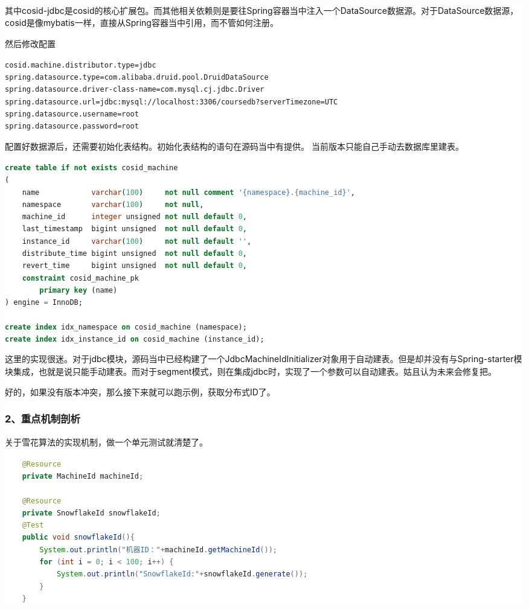 其中cosid-jdbc是cosid的核心扩展包。而其他相关依赖则是要往Spring容器当中注入一个DataSource数据源。对于DataSource数据源，cosid是像mybatis一样，直接从Spring容器当中引用，而不管如何注册。

然后修改配置

```properties
cosid.machine.distributor.type=jdbc
spring.datasource.type=com.alibaba.druid.pool.DruidDataSource
spring.datasource.driver-class-name=com.mysql.cj.jdbc.Driver
spring.datasource.url=jdbc:mysql://localhost:3306/coursedb?serverTimezone=UTC
spring.datasource.username=root
spring.datasource.password=root
```

配置好数据源后，还需要初始化表结构。初始化表结构的语句在源码当中有提供。 当前版本只能自己手动去数据库里建表。

```sql
create table if not exists cosid_machine
(
    name            varchar(100)     not null comment '{namespace}.{machine_id}',
    namespace       varchar(100)     not null,
    machine_id      integer unsigned not null default 0,
    last_timestamp  bigint unsigned  not null default 0,
    instance_id     varchar(100)     not null default '',
    distribute_time bigint unsigned  not null default 0,
    revert_time     bigint unsigned  not null default 0,
    constraint cosid_machine_pk
        primary key (name)
) engine = InnoDB;

create index idx_namespace on cosid_machine (namespace);
create index idx_instance_id on cosid_machine (instance_id);
```

这里的实现很迷。对于jdbc模块，源码当中已经构建了一个JdbcMachineIdInitializer对象用于自动建表。但是却并没有与Spring-starter模块集成，也就是说只能手动建表。而对于segment模式，则在集成jdbc时，实现了一个参数可以自动建表。姑且认为未来会修复把。

好的，如果没有版本冲突，那么接下来就可以跑示例，获取分布式ID了。

### 2、重点机制剖析

关于雪花算法的实现机制，做一个单元测试就清楚了。

```java
    @Resource
    private MachineId machineId;

    @Resource
    private SnowflakeId snowflakeId;
    @Test
    public void snowflakeId(){
        System.out.println("机器ID："+machineId.getMachineId());
        for (int i = 0; i < 100; i++) {
            System.out.println("SnowflakeId:"+snowflakeId.generate());
        }
    }
```
